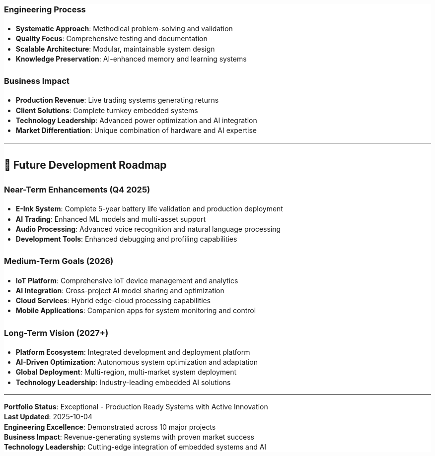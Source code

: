 ### **Engineering Process**
- **Systematic Approach**: Methodical problem-solving and validation
- **Quality Focus**: Comprehensive testing and documentation
- **Scalable Architecture**: Modular, maintainable system design
- **Knowledge Preservation**: AI-enhanced memory and learning systems

### **Business Impact**
- **Production Revenue**: Live trading systems generating returns
- **Client Solutions**: Complete turnkey embedded systems
- **Technology Leadership**: Advanced power optimization and AI integration
- **Market Differentiation**: Unique combination of hardware and AI expertise

---

## **🚀 Future Development Roadmap**

### **Near-Term Enhancements** (Q4 2025)
- **E-Ink System**: Complete 5-year battery life validation and production deployment
- **AI Trading**: Enhanced ML models and multi-asset support
- **Audio Processing**: Advanced voice recognition and natural language processing
- **Development Tools**: Enhanced debugging and profiling capabilities

### **Medium-Term Goals** (2026)
- **IoT Platform**: Comprehensive IoT device management and analytics
- **AI Integration**: Cross-project AI model sharing and optimization
- **Cloud Services**: Hybrid edge-cloud processing capabilities
- **Mobile Applications**: Companion apps for system monitoring and control

### **Long-Term Vision** (2027+)
- **Platform Ecosystem**: Integrated development and deployment platform
- **AI-Driven Optimization**: Autonomous system optimization and adaptation
- **Global Deployment**: Multi-region, multi-market system deployment
- **Technology Leadership**: Industry-leading embedded AI solutions

---

**Portfolio Status**: Exceptional - Production Ready Systems with Active Innovation  
**Last Updated**: 2025-10-04  
**Engineering Excellence**: Demonstrated across 10 major projects  
**Business Impact**: Revenue-generating systems with proven market success  
**Technology Leadership**: Cutting-edge integration of embedded systems and AI
